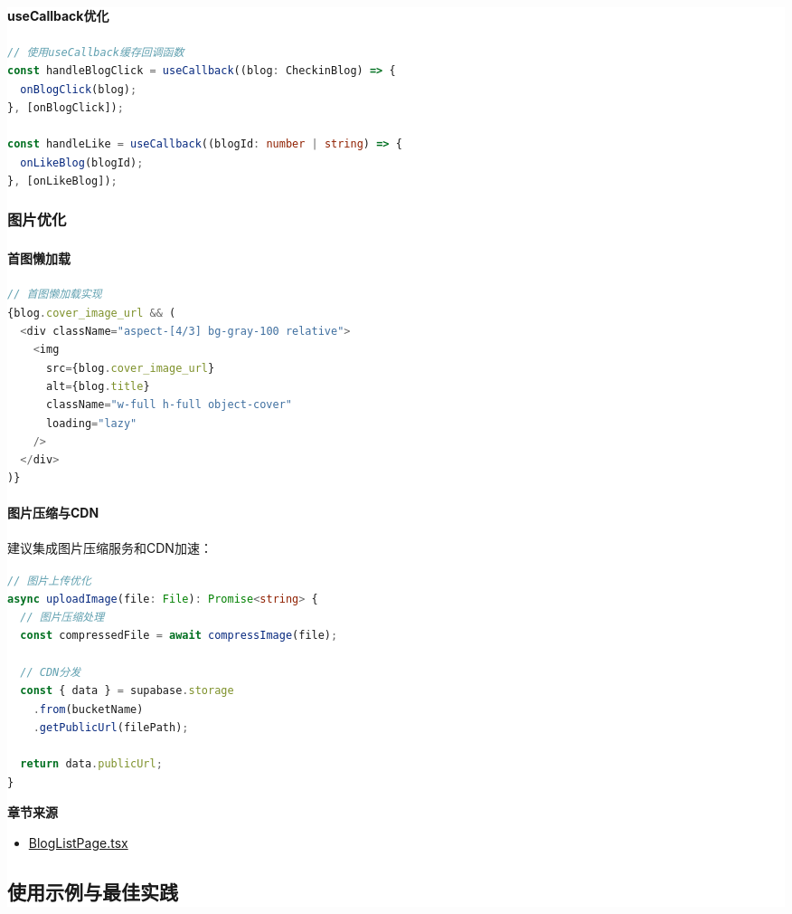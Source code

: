 #### useCallback优化

```typescript
// 使用useCallback缓存回调函数
const handleBlogClick = useCallback((blog: CheckinBlog) => {
  onBlogClick(blog);
}, [onBlogClick]);

const handleLike = useCallback((blogId: number | string) => {
  onLikeBlog(blogId);
}, [onLikeBlog]);
```

### 图片优化

#### 首图懒加载

```typescript
// 首图懒加载实现
{blog.cover_image_url && (
  <div className="aspect-[4/3] bg-gray-100 relative">
    <img 
      src={blog.cover_image_url} 
      alt={blog.title}
      className="w-full h-full object-cover"
      loading="lazy"
    />
  </div>
)}
```

#### 图片压缩与CDN

建议集成图片压缩服务和CDN加速：

```typescript
// 图片上传优化
async uploadImage(file: File): Promise<string> {
  // 图片压缩处理
  const compressedFile = await compressImage(file);
  
  // CDN分发
  const { data } = supabase.storage
    .from(bucketName)
    .getPublicUrl(filePath);
    
  return data.publicUrl;
}
```

**章节来源**
- [BlogListPage.tsx](file://src/components/BlogListPage.tsx#L100-L150)

## 使用示例与最佳实践
